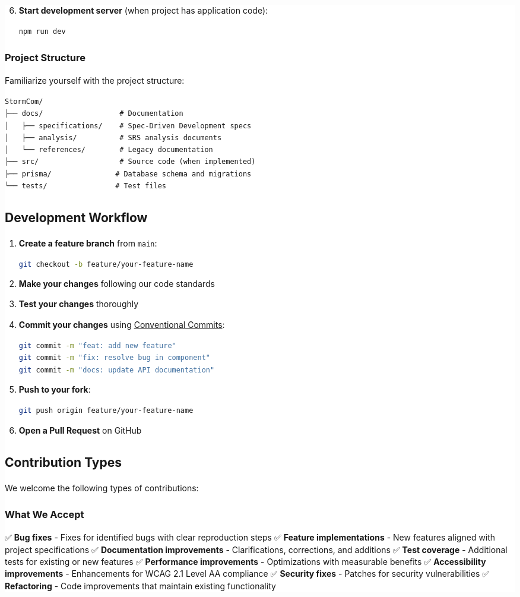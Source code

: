 6. **Start development server** (when project has application code):
   ```bash
   npm run dev
   ```

### Project Structure

Familiarize yourself with the project structure:

```
StormCom/
├── docs/                  # Documentation
│   ├── specifications/    # Spec-Driven Development specs
│   ├── analysis/          # SRS analysis documents
│   └── references/        # Legacy documentation
├── src/                   # Source code (when implemented)
├── prisma/               # Database schema and migrations
└── tests/                # Test files
```

## Development Workflow

1. **Create a feature branch** from `main`:
   ```bash
   git checkout -b feature/your-feature-name
   ```

2. **Make your changes** following our code standards
3. **Test your changes** thoroughly
4. **Commit your changes** using [Conventional Commits](https://www.conventionalcommits.org/):
   ```bash
   git commit -m "feat: add new feature"
   git commit -m "fix: resolve bug in component"
   git commit -m "docs: update API documentation"
   ```

5. **Push to your fork**:
   ```bash
   git push origin feature/your-feature-name
   ```

6. **Open a Pull Request** on GitHub

## Contribution Types

We welcome the following types of contributions:

### What We Accept

✅ **Bug fixes** - Fixes for identified bugs with clear reproduction steps
✅ **Feature implementations** - New features aligned with project specifications
✅ **Documentation improvements** - Clarifications, corrections, and additions
✅ **Test coverage** - Additional tests for existing or new features
✅ **Performance improvements** - Optimizations with measurable benefits
✅ **Accessibility improvements** - Enhancements for WCAG 2.1 Level AA compliance
✅ **Security fixes** - Patches for security vulnerabilities
✅ **Refactoring** - Code improvements that maintain existing functionality
